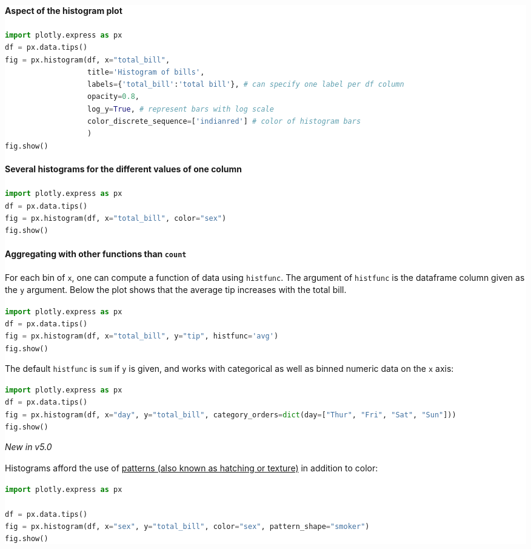 #### Aspect of the histogram plot

```python
import plotly.express as px
df = px.data.tips()
fig = px.histogram(df, x="total_bill",
                   title='Histogram of bills',
                   labels={'total_bill':'total bill'}, # can specify one label per df column
                   opacity=0.8,
                   log_y=True, # represent bars with log scale
                   color_discrete_sequence=['indianred'] # color of histogram bars
                   )
fig.show()
```

#### Several histograms for the different values of one column

```python
import plotly.express as px
df = px.data.tips()
fig = px.histogram(df, x="total_bill", color="sex")
fig.show()
```

#### Aggregating with other functions than `count`

For each bin of `x`, one can compute a function of data using `histfunc`. The argument of `histfunc` is the dataframe column given as the `y` argument. Below the plot shows that the average tip increases with the total bill.

```python
import plotly.express as px
df = px.data.tips()
fig = px.histogram(df, x="total_bill", y="tip", histfunc='avg')
fig.show()
```

The default `histfunc` is `sum` if `y` is given, and works with categorical as well as binned numeric data on the `x` axis:

```python
import plotly.express as px
df = px.data.tips()
fig = px.histogram(df, x="day", y="total_bill", category_orders=dict(day=["Thur", "Fri", "Sat", "Sun"]))
fig.show()
```
*New in v5.0*

Histograms afford the use of [patterns (also known as hatching or texture)](pattern-hatching-texture.md) in addition to color:

```python
import plotly.express as px

df = px.data.tips()
fig = px.histogram(df, x="sex", y="total_bill", color="sex", pattern_shape="smoker")
fig.show()
```
